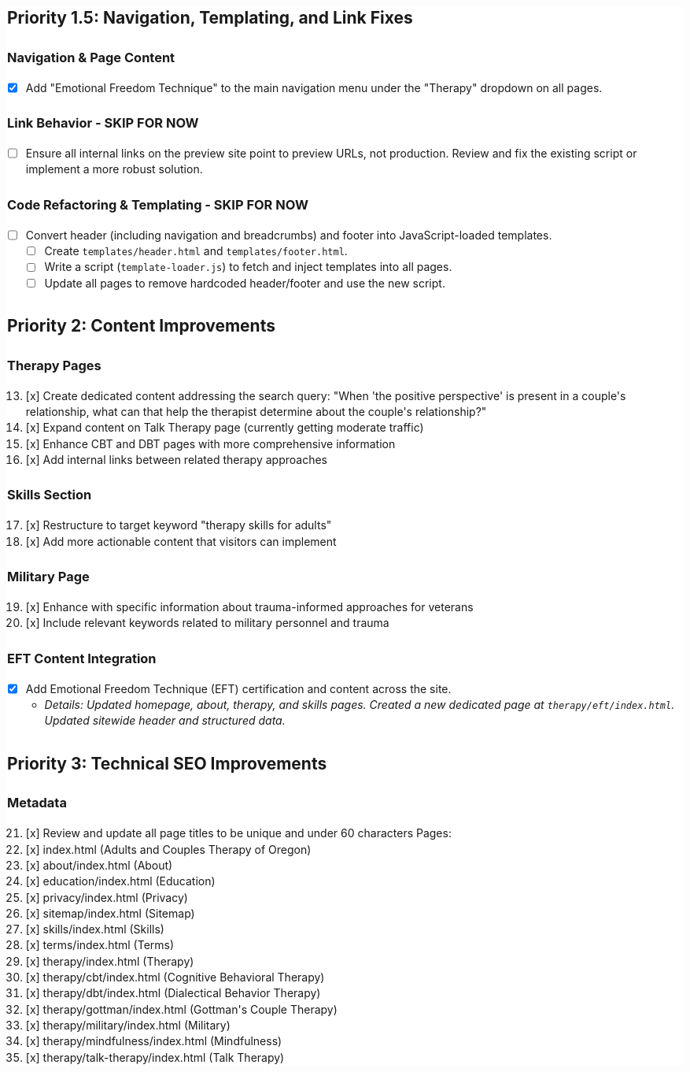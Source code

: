 ## Priority 1.5: Navigation, Templating, and Link Fixes

### Navigation & Page Content
- [x] Add "Emotional Freedom Technique" to the main navigation menu under the "Therapy" dropdown on all pages.

### Link Behavior - SKIP FOR NOW
- [ ] Ensure all internal links on the preview site point to preview URLs, not production. Review and fix the existing script or implement a more robust solution.

### Code Refactoring & Templating - SKIP FOR NOW
- [ ] Convert header (including navigation and breadcrumbs) and footer into JavaScript-loaded templates.
  - [ ] Create `templates/header.html` and `templates/footer.html`.
  - [ ] Write a script (`template-loader.js`) to fetch and inject templates into all pages.
  - [ ] Update all pages to remove hardcoded header/footer and use the new script.

## Priority 2: Content Improvements

### Therapy Pages
13. [x] Create dedicated content addressing the search query: "When 'the positive perspective' is present in a couple's relationship, what can that help the therapist determine about the couple's relationship?"
14. [x] Expand content on Talk Therapy page (currently getting moderate traffic)
15. [x] Enhance CBT and DBT pages with more comprehensive information
16. [x] Add internal links between related therapy approaches

### Skills Section
17. [x] Restructure to target keyword "therapy skills for adults" 
18. [x] Add more actionable content that visitors can implement

### Military Page
19. [x] Enhance with specific information about trauma-informed approaches for veterans
20. [x] Include relevant keywords related to military personnel and trauma

### EFT Content Integration
- [x] Add Emotional Freedom Technique (EFT) certification and content across the site.
  - *Details: Updated homepage, about, therapy, and skills pages. Created a new dedicated page at `therapy/eft/index.html`. Updated sitewide header and structured data.*

## Priority 3: Technical SEO Improvements

### Metadata
21. [x] Review and update all page titles to be unique and under 60 characters
Pages:
1. [x] index.html (Adults and Couples Therapy of Oregon)
2. [x] about/index.html (About)
3. [x] education/index.html (Education)
4. [x] privacy/index.html (Privacy)
5. [x] sitemap/index.html (Sitemap)
6. [x] skills/index.html (Skills)
7. [x] terms/index.html (Terms)
8. [x] therapy/index.html (Therapy)
9. [x] therapy/cbt/index.html (Cognitive Behavioral Therapy)
10. [x] therapy/dbt/index.html (Dialectical Behavior Therapy)
11. [x] therapy/gottman/index.html (Gottman's Couple Therapy)
12. [x] therapy/military/index.html (Military)
13. [x] therapy/mindfulness/index.html (Mindfulness)
14. [x] therapy/talk-therapy/index.html (Talk Therapy)
